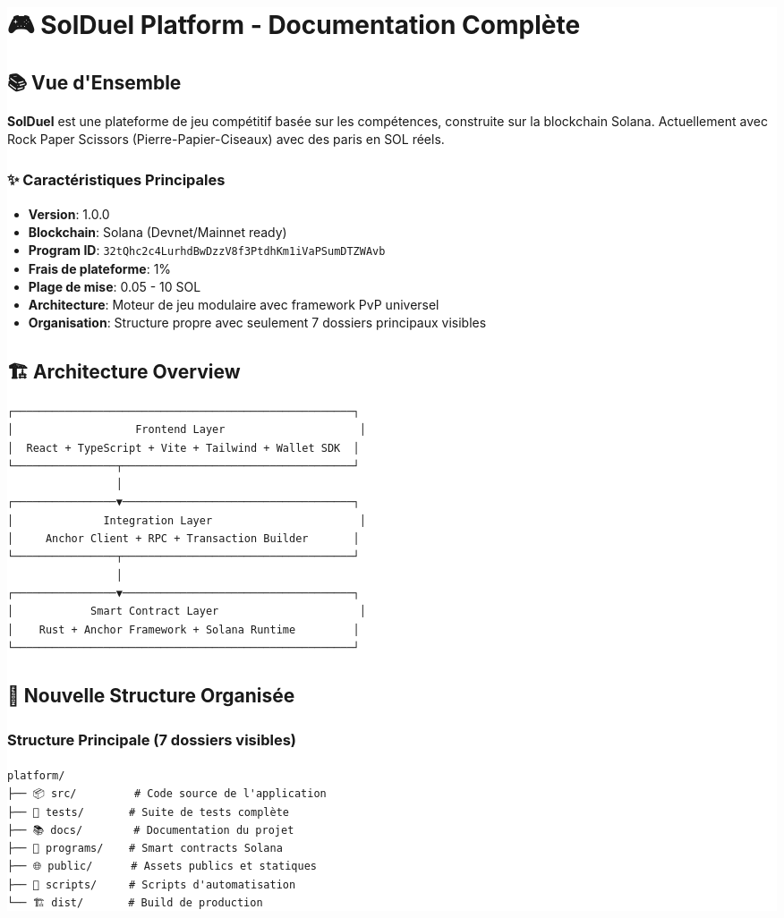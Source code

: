 # 🎮 SolDuel Platform - Documentation Complète

## 📚 Vue d'Ensemble

**SolDuel** est une plateforme de jeu compétitif basée sur les compétences, construite sur la blockchain Solana. Actuellement avec Rock Paper Scissors (Pierre-Papier-Ciseaux) avec des paris en SOL réels.

### ✨ Caractéristiques Principales
- **Version**: 1.0.0
- **Blockchain**: Solana (Devnet/Mainnet ready)
- **Program ID**: `32tQhc2c4LurhdBwDzzV8f3PtdhKm1iVaPSumDTZWAvb`
- **Frais de plateforme**: 1%
- **Plage de mise**: 0.05 - 10 SOL
- **Architecture**: Moteur de jeu modulaire avec framework PvP universel
- **Organisation**: Structure propre avec seulement 7 dossiers principaux visibles

## 🏗️ Architecture Overview

```
┌─────────────────────────────────────────────────────┐
│                   Frontend Layer                     │
│  React + TypeScript + Vite + Tailwind + Wallet SDK  │
└────────────────┬────────────────────────────────────┘
                 │
┌────────────────▼────────────────────────────────────┐
│              Integration Layer                       │
│     Anchor Client + RPC + Transaction Builder       │
└────────────────┬────────────────────────────────────┘
                 │
┌────────────────▼────────────────────────────────────┐
│            Smart Contract Layer                      │
│    Rust + Anchor Framework + Solana Runtime         │
└─────────────────────────────────────────────────────┘
```

## 📁 Nouvelle Structure Organisée

### Structure Principale (7 dossiers visibles)
```
platform/
├── 📦 src/         # Code source de l'application
├── 🧪 tests/       # Suite de tests complète
├── 📚 docs/        # Documentation du projet
├── 🚀 programs/    # Smart contracts Solana
├── 🌐 public/      # Assets publics et statiques
├── 📜 scripts/     # Scripts d'automatisation
└── 🏗️ dist/       # Build de production
```
